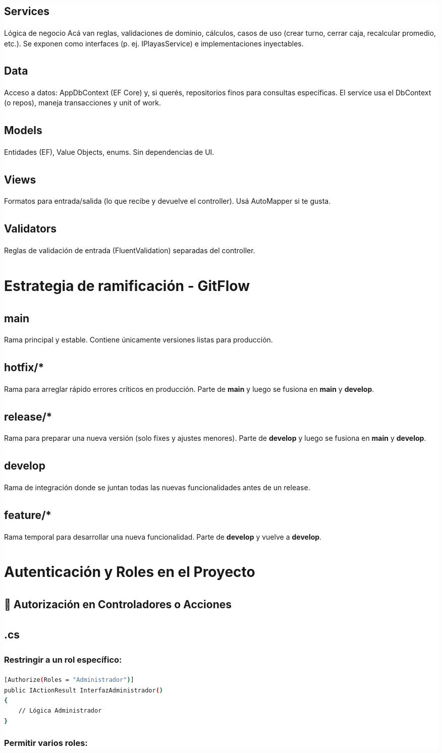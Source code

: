 ## Services
Lógica de negocio
Acá van reglas, validaciones de dominio, cálculos, casos de uso (crear turno, cerrar caja, recalcular promedio, etc.).
Se exponen como interfaces (p. ej. IPlayasService) e implementaciones inyectables.

## Data
Acceso a datos: AppDbContext (EF Core) y, si querés, repositorios finos para consultas específicas.
El service usa el DbContext (o repos), maneja transacciones y unit of work.

## Models
Entidades (EF), Value Objects, enums. Sin dependencias de UI.

## Views
Formatos para entrada/salida (lo que recibe y devuelve el controller). Usá AutoMapper si te gusta.

## Validators
Reglas de validación de entrada (FluentValidation) separadas del controller.

# Estrategia de ramificación - GitFlow

## **main**
Rama principal y estable. Contiene únicamente versiones listas para producción.

## hotfix/*
Rama para arreglar rápido errores críticos en producción. Parte de **main** y luego se fusiona en **main** y **develop**.

## release/*
Rama para preparar una nueva versión (solo fixes y ajustes menores). Parte de **develop** y luego se fusiona en **main** y **develop**.

## **develop**
Rama de integración donde se juntan todas las nuevas funcionalidades antes de un release.

## feature/*
Rama temporal para desarrollar una nueva funcionalidad. Parte de **develop** y vuelve a **develop**.

# Autenticación y Roles en el Proyecto

## 📌 Autorización en Controladores o Acciones
## .cs
### Restringir a un rol específico:
``` bash
[Authorize(Roles = "Administrador")]
public IActionResult InterfazAdministrador()
{
    // Lógica Administrador
}
```
### Permitir varios roles: